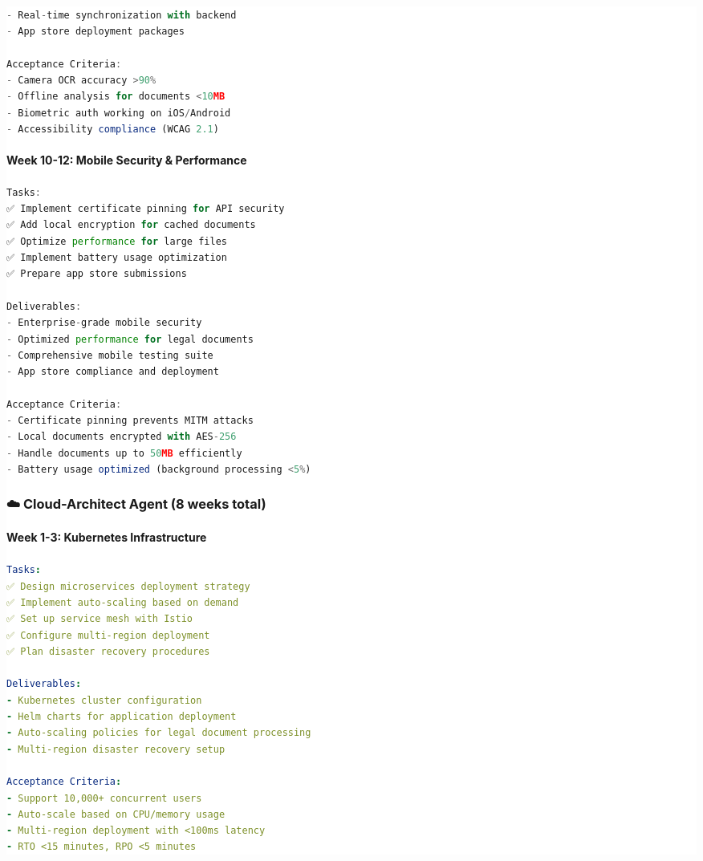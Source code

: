 ```javascript
- Real-time synchronization with backend
- App store deployment packages

Acceptance Criteria:
- Camera OCR accuracy >90%
- Offline analysis for documents <10MB
- Biometric auth working on iOS/Android
- Accessibility compliance (WCAG 2.1)
```

#### Week 10-12: Mobile Security & Performance
```javascript
Tasks:
✅ Implement certificate pinning for API security
✅ Add local encryption for cached documents
✅ Optimize performance for large files
✅ Implement battery usage optimization
✅ Prepare app store submissions

Deliverables:
- Enterprise-grade mobile security
- Optimized performance for legal documents
- Comprehensive mobile testing suite
- App store compliance and deployment

Acceptance Criteria:
- Certificate pinning prevents MITM attacks
- Local documents encrypted with AES-256
- Handle documents up to 50MB efficiently
- Battery usage optimized (background processing <5%)
```

### ☁️ **Cloud-Architect Agent** (8 weeks total)
#### Week 1-3: Kubernetes Infrastructure
```yaml
Tasks:
✅ Design microservices deployment strategy
✅ Implement auto-scaling based on demand
✅ Set up service mesh with Istio
✅ Configure multi-region deployment
✅ Plan disaster recovery procedures

Deliverables:
- Kubernetes cluster configuration
- Helm charts for application deployment
- Auto-scaling policies for legal document processing
- Multi-region disaster recovery setup

Acceptance Criteria:
- Support 10,000+ concurrent users
- Auto-scale based on CPU/memory usage
- Multi-region deployment with <100ms latency
- RTO <15 minutes, RPO <5 minutes
```
